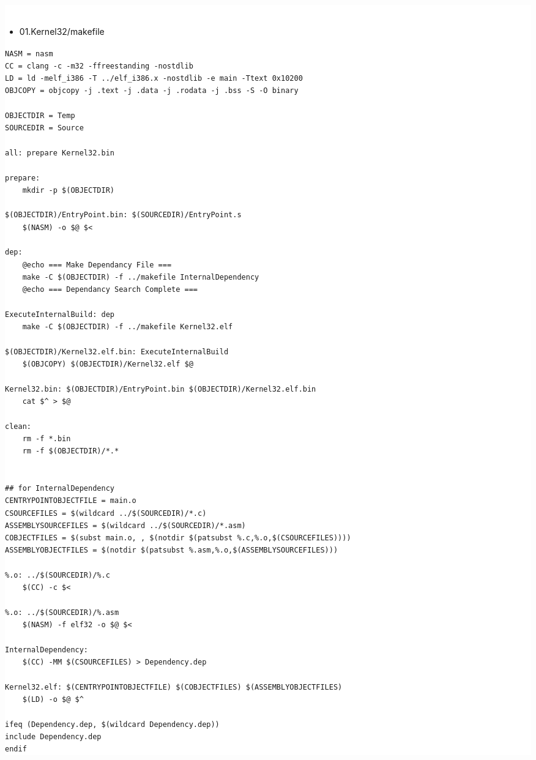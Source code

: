 <br>

+ 01.Kernel32/makefile

```
NASM = nasm
CC = clang -c -m32 -ffreestanding -nostdlib
LD = ld -melf_i386 -T ../elf_i386.x -nostdlib -e main -Ttext 0x10200
OBJCOPY = objcopy -j .text -j .data -j .rodata -j .bss -S -O binary

OBJECTDIR = Temp
SOURCEDIR = Source

all: prepare Kernel32.bin

prepare:
	mkdir -p $(OBJECTDIR)

$(OBJECTDIR)/EntryPoint.bin: $(SOURCEDIR)/EntryPoint.s
	$(NASM) -o $@ $<

dep:
	@echo === Make Dependancy File ===
	make -C $(OBJECTDIR) -f ../makefile InternalDependency
	@echo === Dependancy Search Complete ===

ExecuteInternalBuild: dep
	make -C $(OBJECTDIR) -f ../makefile Kernel32.elf

$(OBJECTDIR)/Kernel32.elf.bin: ExecuteInternalBuild
	$(OBJCOPY) $(OBJECTDIR)/Kernel32.elf $@

Kernel32.bin: $(OBJECTDIR)/EntryPoint.bin $(OBJECTDIR)/Kernel32.elf.bin
	cat $^ > $@

clean:
	rm -f *.bin
	rm -f $(OBJECTDIR)/*.*


## for InternalDependency
CENTRYPOINTOBJECTFILE = main.o
CSOURCEFILES = $(wildcard ../$(SOURCEDIR)/*.c)
ASSEMBLYSOURCEFILES = $(wildcard ../$(SOURCEDIR)/*.asm)
COBJECTFILES = $(subst main.o, , $(notdir $(patsubst %.c,%.o,$(CSOURCEFILES))))
ASSEMBLYOBJECTFILES = $(notdir $(patsubst %.asm,%.o,$(ASSEMBLYSOURCEFILES)))

%.o: ../$(SOURCEDIR)/%.c
	$(CC) -c $<

%.o: ../$(SOURCEDIR)/%.asm
	$(NASM) -f elf32 -o $@ $<

InternalDependency:
	$(CC) -MM $(CSOURCEFILES) > Dependency.dep

Kernel32.elf: $(CENTRYPOINTOBJECTFILE) $(COBJECTFILES) $(ASSEMBLYOBJECTFILES)
	$(LD) -o $@ $^

ifeq (Dependency.dep, $(wildcard Dependency.dep))
include Dependency.dep
endif
```
